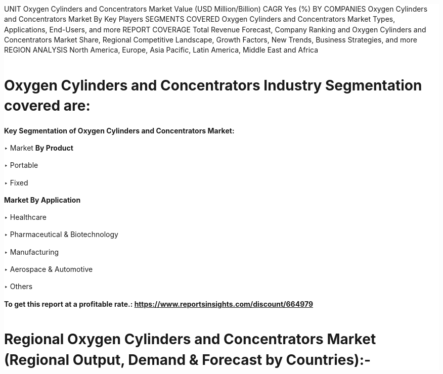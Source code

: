 <td>UNIT</td>
<td>Oxygen Cylinders and Concentrators Market Value (USD Million/Billion)</td>
<tr>
<td>CAGR</td>
<td>Yes (%)</td>
</tr>
</tr>
<tr>
<td>BY COMPANIES</td>
<td>Oxygen Cylinders and Concentrators Market By Key Players</td>
</tr>
<tr>
<td>SEGMENTS COVERED</td>
<td>Oxygen Cylinders and Concentrators Market Types, Applications, End-Users, and more</td>
</tr>
<tr>
<td>REPORT COVERAGE</td>
<td>Total Revenue Forecast, Company Ranking and Oxygen Cylinders and Concentrators Market Share, Regional Competitive Landscape, Growth Factors, New Trends, Business Strategies, and more</td>
</tr>
<tr>
<td>REGION ANALYSIS</td>
<td>North America, Europe, Asia Pacific, Latin America, Middle East and Africa</td>
</tr>
</table>

# <strong>Oxygen Cylinders and Concentrators Industry Segmentation covered are:</strong>

<strong>Key Segmentation of Oxygen Cylinders and Concentrators Market:</strong> 

‣ Market <Strong>By Product</Strong>

‣ Portable

‣ Fixed

<Strong>Market By Application</Strong>

‣ Healthcare

‣ Pharmaceutical & Biotechnology

‣ Manufacturing

‣ Aerospace & Automotive

‣ Others

<strong>To get this report at a profitable rate.: <a href=https://www.reportsinsights.com/discount/664979>https://www.reportsinsights.com/discount/664979</a></strong>

# <strong>Regional Oxygen Cylinders and Concentrators Market (Regional Output, Demand &amp; Forecast by Countries):-</strong>
